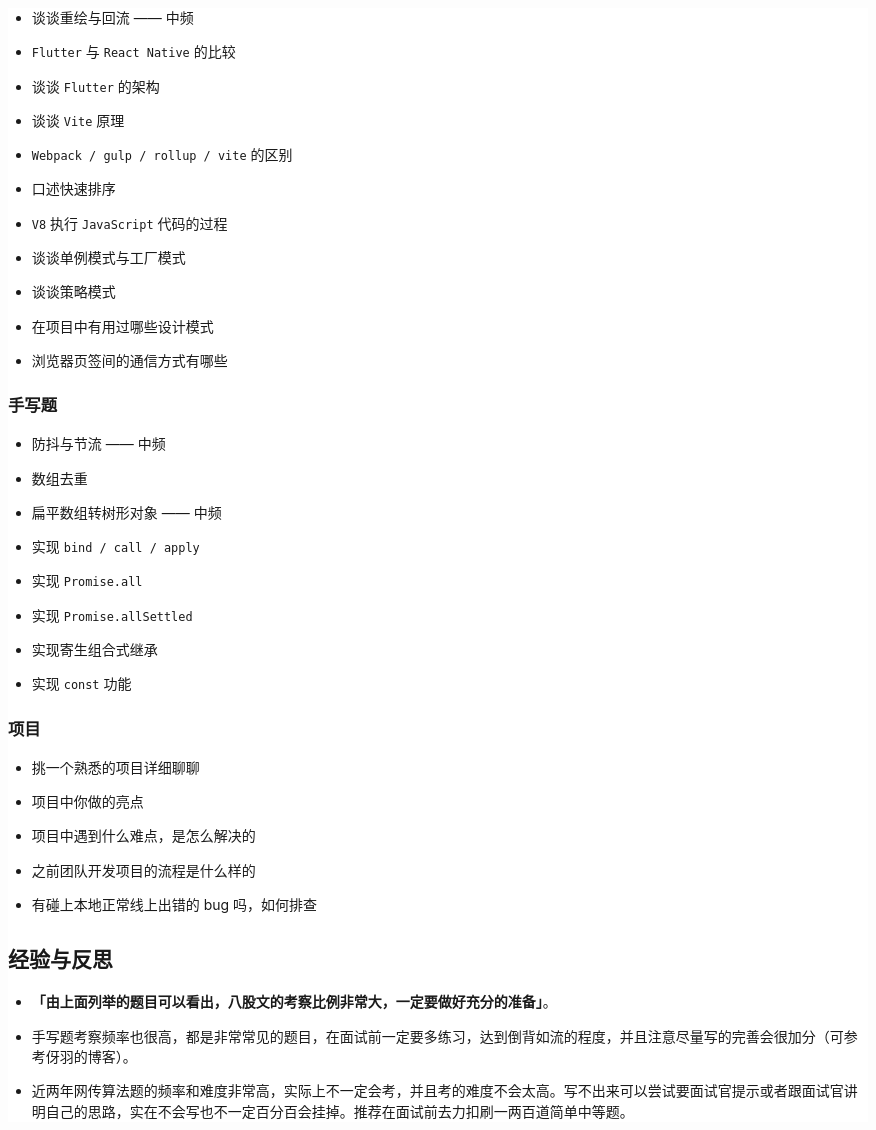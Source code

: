*   谈谈重绘与回流 —— 中频
    
*   `Flutter` 与 `React Native` 的比较
    
*   谈谈 `Flutter` 的架构
    
*   谈谈 `Vite` 原理
    
*   `Webpack / gulp / rollup / vite` 的区别
    
*   口述快速排序
    
*   `V8` 执行 `JavaScript` 代码的过程
    
*   谈谈单例模式与工厂模式
    
*   谈谈策略模式
    
*   在项目中有用过哪些设计模式
    
*   浏览器页签间的通信方式有哪些
    

### 手写题

*   防抖与节流 —— 中频
    
*   数组去重
    
*   扁平数组转树形对象 —— 中频
    
*   实现 `bind / call / apply`
    
*   实现 `Promise.all`
    
*   实现 `Promise.allSettled`
    
*   实现寄生组合式继承
    
*   实现 `const` 功能
    

### 项目

*   挑一个熟悉的项目详细聊聊
    
*   项目中你做的亮点
    
*   项目中遇到什么难点，是怎么解决的
    
*   之前团队开发项目的流程是什么样的
    
*   有碰上本地正常线上出错的 bug 吗，如何排查
    

经验与反思
-----

*   **「由上面列举的题目可以看出，八股文的考察比例非常大，一定要做好充分的准备」**。
    
*   手写题考察频率也很高，都是非常常见的题目，在面试前一定要多练习，达到倒背如流的程度，并且注意尽量写的完善会很加分（可参考伢羽的博客）。
    
*   近两年网传算法题的频率和难度非常高，实际上不一定会考，并且考的难度不会太高。写不出来可以尝试要面试官提示或者跟面试官讲明自己的思路，实在不会写也不一定百分百会挂掉。推荐在面试前去力扣刷一两百道简单中等题。
    